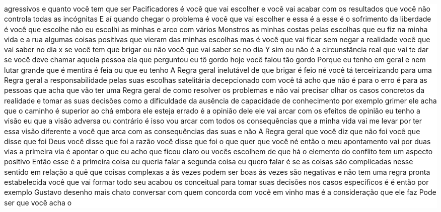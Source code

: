 agressivos e quanto você tem que ser
Pacificadores é você que vai escolher e
você vai acabar com os resultados que
você não controla todas as incógnitas E
aí quando chegar o problema é você que
vai escolher e essa é a esse é o
sofrimento da liberdade é você que
escolhe não eu escolhi as minhas e arco
com vários Monstros as minhas costas
pelas escolhas que eu fiz na minha vida
e a rua algumas coisas
positivas que vieram das minhas escolhas
mas é você que vai ficar sem negar a
realidade você que vai saber no dia x se
você tem que brigar ou não você que vai
saber se no dia Y
sim ou não é a circunstância real que
vai te dar se você deve chamar aquela
pessoa ela que perguntou eu tô gordo
hoje você falou tão gordo Porque eu
tenho em geral e nem lutar grande que é
mentira é feia ou que eu tenho A Regra
geral inelutável de que brigar é feio né
você tá
terceirizando para uma Regra geral
a responsabilidade pelas suas escolhas
satelitária decepcionado com você tá
acho que não é para o erro é para as
pessoas que acha que vão ter uma Regra
geral de como resolver os problemas e
não vai precisar olhar os casos
concretos da realidade e tomar as suas
decisões como a dificuldade da ausência
de capacidade de conhecimento por
exemplo grimer ele acha que o caminho é
superior ao chá embora ele esteja errado
é a opinião dele ele vai arcar com os
efeitos de opinião eu tenho a visão eu
que a visão adversa ou contrário é isso
vou arcar com todos os consequências que
a minha vida vai me levar por ter essa
visão diferente a você que arca com as
consequências das suas e não A Regra
geral que você diz que não foi você que
disse que foi Deus você disse que foi a
razão você disse que foi o que quer que
você né então o meu apontamento vai por
duas vias a primeira via é apontar o que
eu acho que ficou claro ou vocês
escolhem de que há o elemento do
conflito tem um aspecto positivo Então
esse é a primeira coisa eu queria falar
a segunda coisa eu quero falar é se as
coisas são complicadas nesse sentido em
relação a quê que coisas complexas a às
vezes podem ser boas às vezes são
negativas e não tem uma regra pronta
estabelecida você que vai formar todo
seu acabou os conceitual para tomar suas
decisões nos casos específicos é é
então por exemplo Gustavo desenho mais
chato conversar com quem concorda com
você em vinho mas é a consideração que
ele faz Pode ser que você acha o